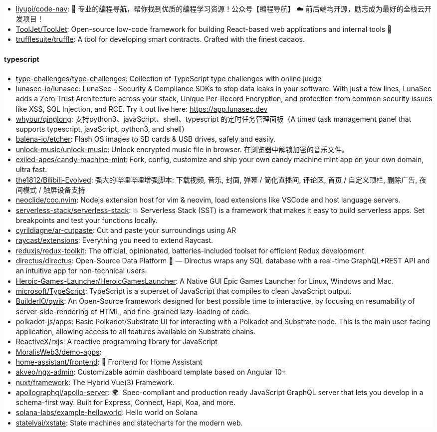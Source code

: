 * [liyupi/code-nav](https://github.com/liyupi/code-nav): 💎 专业的编程导航，帮你找到优质的编程学习资源！公众号【编程导航】 ☁️ 前后端均开源，励志成为最好的全栈云开发项目！
* [ToolJet/ToolJet](https://github.com/ToolJet/ToolJet): Open-source low-code framework for building React-based web applications and internal tools 🚀
* [trufflesuite/truffle](https://github.com/trufflesuite/truffle): A tool for developing smart contracts. Crafted with the finest cacaos.

#### typescript
* [type-challenges/type-challenges](https://github.com/type-challenges/type-challenges): Collection of TypeScript type challenges with online judge
* [lunasec-io/lunasec](https://github.com/lunasec-io/lunasec): LunaSec - Security & Compliance SDKs to stop data leaks in your software. With just a few lines, LunaSec adds a Zero Trust Architecture across your stack, Unique Per-Record Encryption, and protection from common security issues like XSS, SQL Injection, and RCE. Try it out live here: https://app.lunasec.dev
* [whyour/qinglong](https://github.com/whyour/qinglong): 支持python3、javaScript、shell、typescript 的定时任务管理面板（A timed task management panel that supports typescript, javaScript, python3, and shell）
* [balena-io/etcher](https://github.com/balena-io/etcher): Flash OS images to SD cards & USB drives, safely and easily.
* [unlock-music/unlock-music](https://github.com/unlock-music/unlock-music): Unlock encrypted music file in browser. 在浏览器中解锁加密的音乐文件。
* [exiled-apes/candy-machine-mint](https://github.com/exiled-apes/candy-machine-mint): Fork, config, customize and ship your own candy machine mint app on your own domain, ultra fast.
* [the1812/Bilibili-Evolved](https://github.com/the1812/Bilibili-Evolved): 强大的哔哩哔哩增强脚本: 下载视频, 音乐, 封面, 弹幕 / 简化直播间, 评论区, 首页 / 自定义顶栏, 删除广告, 夜间模式 / 触屏设备支持
* [neoclide/coc.nvim](https://github.com/neoclide/coc.nvim): Nodejs extension host for vim & neovim, load extensions like VSCode and host language servers.
* [serverless-stack/serverless-stack](https://github.com/serverless-stack/serverless-stack): 💥 Serverless Stack (SST) is a framework that makes it easy to build serverless apps. Set breakpoints and test your functions locally.
* [cyrildiagne/ar-cutpaste](https://github.com/cyrildiagne/ar-cutpaste): Cut and paste your surroundings using AR
* [raycast/extensions](https://github.com/raycast/extensions): Everything you need to extend Raycast.
* [reduxjs/redux-toolkit](https://github.com/reduxjs/redux-toolkit): The official, opinionated, batteries-included toolset for efficient Redux development
* [directus/directus](https://github.com/directus/directus): Open-Source Data Platform 🐰 — Directus wraps any SQL database with a real-time GraphQL+REST API and an intuitive app for non-technical users.
* [Heroic-Games-Launcher/HeroicGamesLauncher](https://github.com/Heroic-Games-Launcher/HeroicGamesLauncher): A Native GUI Epic Games Launcher for Linux, Windows and Mac.
* [microsoft/TypeScript](https://github.com/microsoft/TypeScript): TypeScript is a superset of JavaScript that compiles to clean JavaScript output.
* [BuilderIO/qwik](https://github.com/BuilderIO/qwik): An Open-Source framework designed for best possible time to interactive, by focusing on resumability of server-side-rendering of HTML, and fine-grained lazy-loading of code.
* [polkadot-js/apps](https://github.com/polkadot-js/apps): Basic Polkadot/Substrate UI for interacting with a Polkadot and Substrate node. This is the main user-facing application, allowing access to all features available on Substrate chains.
* [ReactiveX/rxjs](https://github.com/ReactiveX/rxjs): A reactive programming library for JavaScript
* [MoralisWeb3/demo-apps](https://github.com/MoralisWeb3/demo-apps): 
* [home-assistant/frontend](https://github.com/home-assistant/frontend): 🍭 Frontend for Home Assistant
* [akveo/ngx-admin](https://github.com/akveo/ngx-admin): Customizable admin dashboard template based on Angular 10+
* [nuxt/framework](https://github.com/nuxt/framework): The Hybrid Vue(3) Framework.
* [apollographql/apollo-server](https://github.com/apollographql/apollo-server): 🌍  Spec-compliant and production ready JavaScript GraphQL server that lets you develop in a schema-first way. Built for Express, Connect, Hapi, Koa, and more.
* [solana-labs/example-helloworld](https://github.com/solana-labs/example-helloworld): Hello world on Solana
* [statelyai/xstate](https://github.com/statelyai/xstate): State machines and statecharts for the modern web.

